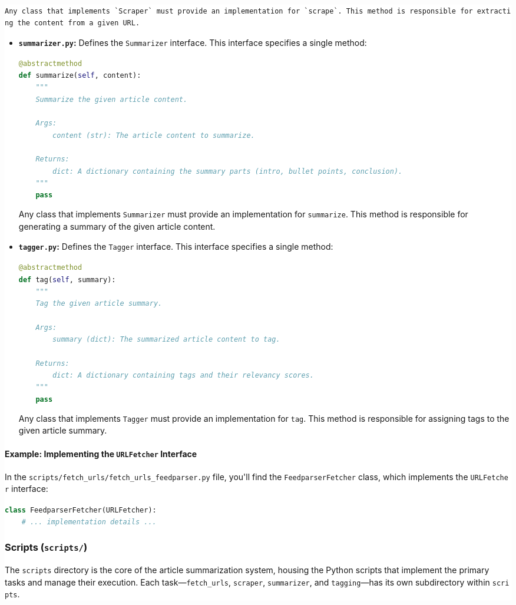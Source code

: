     Any class that implements `Scraper` must provide an implementation for `scrape`. This method is responsible for extracting the content from a given URL.

-   **`summarizer.py`:** Defines the `Summarizer` interface. This interface specifies a single method:

    ```python
    @abstractmethod
    def summarize(self, content):
        """
        Summarize the given article content.

        Args:
            content (str): The article content to summarize.

        Returns:
            dict: A dictionary containing the summary parts (intro, bullet points, conclusion).
        """
        pass
    ```

    Any class that implements `Summarizer` must provide an implementation for `summarize`. This method is responsible for generating a summary of the given article content.

-   **`tagger.py`:** Defines the `Tagger` interface. This interface specifies a single method:

    ```python
    @abstractmethod
    def tag(self, summary):
        """
        Tag the given article summary.

        Args:
            summary (dict): The summarized article content to tag.

        Returns:
            dict: A dictionary containing tags and their relevancy scores.
        """
        pass
    ```

    Any class that implements `Tagger` must provide an implementation for `tag`. This method is responsible for assigning tags to the given article summary.

#### Example: Implementing the `URLFetcher` Interface

In the `scripts/fetch_urls/fetch_urls_feedparser.py` file, you'll find the `FeedparserFetcher` class, which implements the `URLFetcher` interface:

```python
class FeedparserFetcher(URLFetcher):
    # ... implementation details ...
```

### Scripts (`scripts/`)

The `scripts` directory is the core of the article summarization system, housing the Python scripts that implement the primary tasks and manage their execution. Each task—`fetch_urls`, `scraper`, `summarizer`, and `tagging`—has its own subdirectory within `scripts`.

